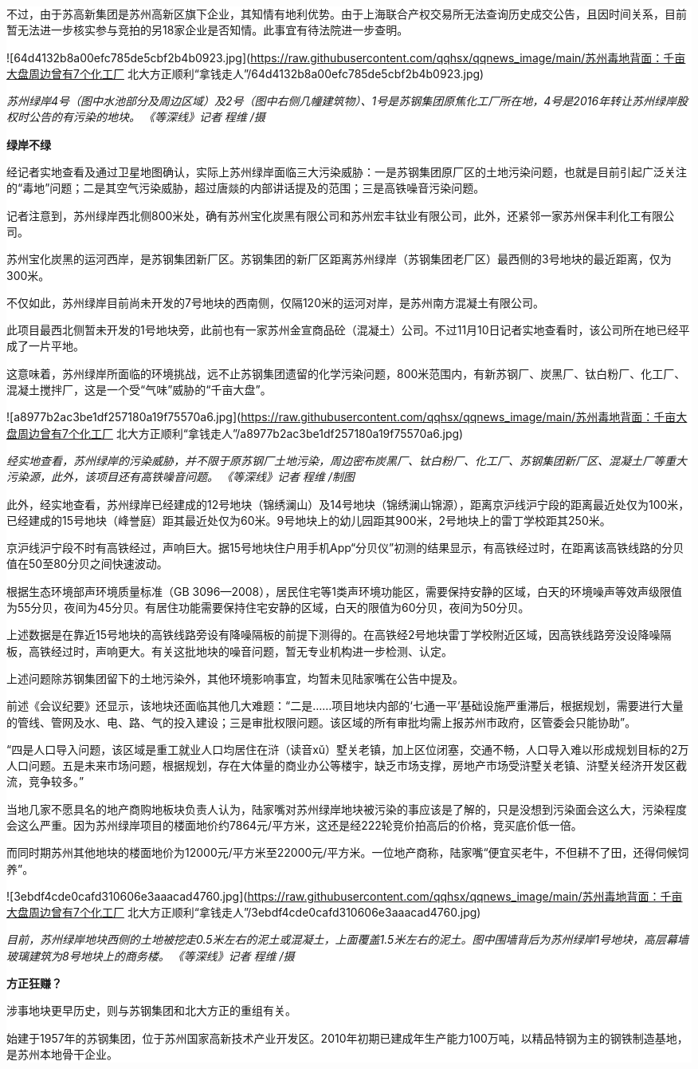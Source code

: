 不过，由于苏高新集团是苏州高新区旗下企业，其知情有地利优势。由于上海联合产权交易所无法查询历史成交公告，且因时间关系，目前暂无法进一步核实参与竞拍的另18家企业是否知情。此事宜有待法院进一步查明。

![64d4132b8a00efc785de5cbf2b4b0923.jpg](https://raw.githubusercontent.com/qqhsx/qqnews_image/main/苏州毒地背面：千亩大盘周边曾有7个化工厂 北大方正顺利“拿钱走人”/64d4132b8a00efc785de5cbf2b4b0923.jpg)

_苏州绿岸4号（图中水池部分及周边区域）及2号（图中右侧几幢建筑物）、1号是苏钢集团原焦化工厂所在地，4号是2016年转让苏州绿岸股权时公告的有污染的地块。
《等深线》记者 程维 /摄_

**绿岸不绿**

经记者实地查看及通过卫星地图确认，实际上苏州绿岸面临三大污染威胁：一是苏钢集团原厂区的土地污染问题，也就是目前引起广泛关注的“毒地”问题；二是其空气污染威胁，超过唐燚的内部讲话提及的范围；三是高铁噪音污染问题。

记者注意到，苏州绿岸西北侧800米处，确有苏州宝化炭黑有限公司和苏州宏丰钛业有限公司，此外，还紧邻一家苏州保丰利化工有限公司。

苏州宝化炭黑的运河西岸，是苏钢集团新厂区。苏钢集团的新厂区距离苏州绿岸（苏钢集团老厂区）最西侧的3号地块的最近距离，仅为300米。

不仅如此，苏州绿岸目前尚未开发的7号地块的西南侧，仅隔120米的运河对岸，是苏州南方混凝土有限公司。

此项目最西北侧暂未开发的1号地块旁，此前也有一家苏州金宣商品砼（混凝土）公司。不过11月10日记者实地查看时，该公司所在地已经平成了一片平地。

这意味着，苏州绿岸所面临的环境挑战，远不止苏钢集团遗留的化学污染问题，800米范围内，有新苏钢厂、炭黑厂、钛白粉厂、化工厂、混凝土搅拌厂，这是一个受“气味”威胁的“千亩大盘”。

![a8977b2ac3be1df257180a19f75570a6.jpg](https://raw.githubusercontent.com/qqhsx/qqnews_image/main/苏州毒地背面：千亩大盘周边曾有7个化工厂 北大方正顺利“拿钱走人”/a8977b2ac3be1df257180a19f75570a6.jpg)

_经实地查看，苏州绿岸的污染威胁，并不限于原苏钢厂土地污染，周边密布炭黑厂、钛白粉厂、化工厂、苏钢集团新厂区、混凝土厂等重大污染源，此外，该项目还有高铁噪音问题。
《等深线》记者 程维 /制图_

此外，经实地查看，苏州绿岸已经建成的12号地块（锦绣澜山）及14号地块（锦绣澜山锦源），距离京沪线沪宁段的距离最近处仅为100米，已经建成的15号地块（峰誉庭）距其最近处仅为60米。9号地块上的幼儿园距其900米，2号地块上的雷丁学校距其250米。

京沪线沪宁段不时有高铁经过，声响巨大。据15号地块住户用手机App“分贝仪”初测的结果显示，有高铁经过时，在距离该高铁线路的分贝值在50至80分贝之间快速波动。

根据生态环境部声环境质量标准（GB
3096—2008），居民住宅等1类声环境功能区，需要保持安静的区域，白天的环境噪声等效声级限值为55分贝，夜间为45分贝。有居住功能需要保持住宅安静的区域，白天的限值为60分贝，夜间为50分贝。

上述数据是在靠近15号地块的高铁线路旁设有降噪隔板的前提下测得的。在高铁经2号地块雷丁学校附近区域，因高铁线路旁没设降噪隔板，高铁经过时，声响更大。有关这批地块的噪音问题，暂无专业机构进一步检测、认定。

上述问题除苏钢集团留下的土地污染外，其他环境影响事宜，均暂未见陆家嘴在公告中提及。

前述《会议纪要》还显示，该地块还面临其他几大难题：“二是……项目地块内部的‘七通一平’基础设施严重滞后，根据规划，需要进行大量的管线、管网及水、电、路、气的投入建设；三是审批权限问题。该区域的所有审批均需上报苏州市政府，区管委会只能协助”。

“四是人口导入问题，该区域是重工就业人口均居住在浒（读音xǔ）墅关老镇，加上区位闭塞，交通不畅，人口导入难以形成规划目标的2万人口问题。五是未来市场问题，根据规划，存在大体量的商业办公等楼宇，缺乏市场支撑，房地产市场受浒墅关老镇、浒墅关经济开发区截流，竞争较多。”

当地几家不愿具名的地产商购地板块负责人认为，陆家嘴对苏州绿岸地块被污染的事应该是了解的，只是没想到污染面会这么大，污染程度会这么严重。因为苏州绿岸项目的楼面地价约7864元/平方米，这还是经222轮竞价拍高后的价格，竞买底价低一倍。

而同时期苏州其他地块的楼面地价为12000元/平方米至22000元/平方米。一位地产商称，陆家嘴“便宜买老牛，不但耕不了田，还得伺候饲养”。

![3ebdf4cde0cafd310606e3aaacad4760.jpg](https://raw.githubusercontent.com/qqhsx/qqnews_image/main/苏州毒地背面：千亩大盘周边曾有7个化工厂 北大方正顺利“拿钱走人”/3ebdf4cde0cafd310606e3aaacad4760.jpg)

_目前，苏州绿岸地块西侧的土地被挖走0.5米左右的泥土或混凝土，上面覆盖1.5米左右的泥土。图中围墙背后为苏州绿岸1号地块，高层幕墙玻璃建筑为8号地块上的商务楼。
《等深线》记者 程维 /摄_

**方正狂赚？**

涉事地块更早历史，则与苏钢集团和北大方正的重组有关。

始建于1957年的苏钢集团，位于苏州国家高新技术产业开发区。2010年初期已建成年生产能力100万吨，以精品特钢为主的钢铁制造基地，是苏州本地骨干企业。
